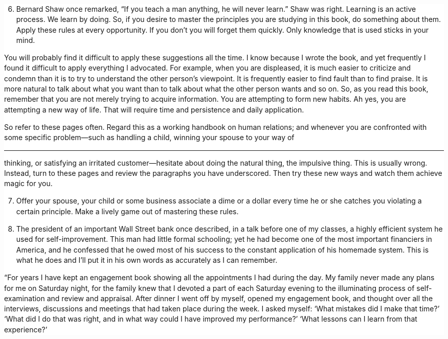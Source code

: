 6. Bernard Shaw once remarked, “If you teach a man anything, he will never learn.” Shaw was right. Learning
is an active process. We learn by doing. So, if you desire to master the principles you are studying in this
book, do something about them. Apply these rules at every opportunity. If you don’t you will forget them
quickly. Only knowledge that is used sticks in your mind.

You will probably find it difficult to apply these suggestions all the time. I know because I wrote the book,
and yet frequently I found it difficult to apply everything I advocated. For example, when you are
displeased, it is much easier to criticize and condemn than it is to try to understand the other person’s
viewpoint. It is frequently easier to find fault than to find praise. It is more natural to talk about what you
want than to talk about what the other person wants and so on. So, as you read this book, remember that you
are not merely trying to acquire information. You are attempting to form new habits. Ah yes, you are
attempting a new way of life. That will require time and persistence and daily application.

So refer to these pages often. Regard this as a working handbook on human relations; and whenever you are
confronted with some specific problem—such as handling a child, winning your spouse to your way of


-----

thinking, or satisfying an irritated customer—hesitate about doing the natural thing, the impulsive thing.
This is usually wrong. Instead, turn to these pages and review the paragraphs you have underscored. Then
try these new ways and watch them achieve magic for you.

7. Offer your spouse, your child or some business associate a dime or a dollar every time he or she catches
you violating a certain principle. Make a lively game out of mastering these rules.

8. The president of an important Wall Street bank once described, in a talk before one of my classes, a highly
efficient system he used for self-improvement. This man had little formal schooling; yet he had become one
of the most important financiers in America, and he confessed that he owed most of his success to the
constant application of his homemade system. This is what he does and I’ll put it in his own words as
accurately as I can remember.

“For years I have kept an engagement book showing all the appointments I had during the day. My family
never made any plans for me on Saturday night, for the family knew that I devoted a part of each Saturday
evening to the illuminating process of self-examination and review and appraisal. After dinner I went off by
myself, opened my engagement book, and thought over all the interviews, discussions and meetings that
had taken place during the week. I asked myself: ‘What mistakes did I make that time?’ ‘What did I do that
was right, and in what way could I have improved my performance?’ ‘What lessons can I learn from that
experience?’
